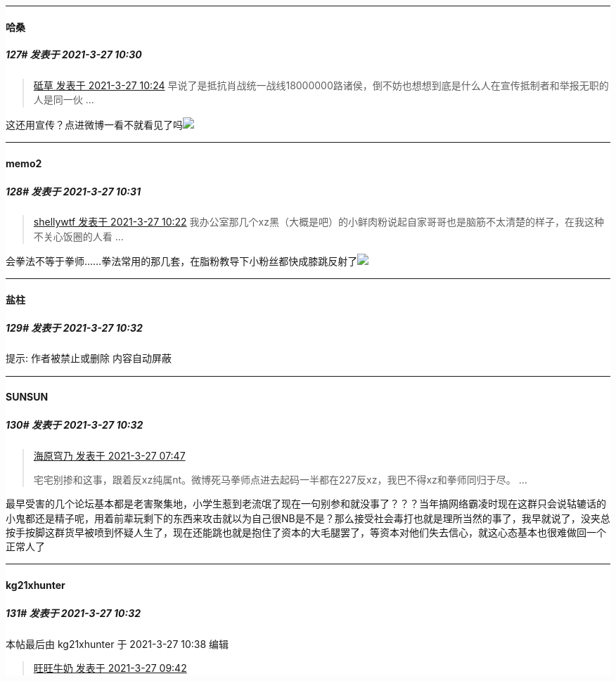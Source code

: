 
*****

####  哈桑  
##### 127#       发表于 2021-3-27 10:30


<blockquote><a href="httphttps://bbs.saraba1st.com/2b/forum.php?mod=redirect&amp;goto=findpost&amp;pid=50747069&amp;ptid=1995204" target="_blank">砥草 发表于 2021-3-27 10:24</a>
早说了是抵抗肖战统一战线18000000路诸侯，倒不妨也想想到底是什么人在宣传抵制者和举报无职的人是同一伙 ...</blockquote>
这还用宣传？点进微博一看不就看见了吗<img src="https://static.saraba1st.com/image/smiley/face2017/048.png" referrerpolicy="no-referrer">


*****

####  memo2  
##### 128#       发表于 2021-3-27 10:31


<blockquote><a href="httphttps://bbs.saraba1st.com/2b/forum.php?mod=redirect&amp;goto=findpost&amp;pid=50747053&amp;ptid=1995204" target="_blank">shellywtf 发表于 2021-3-27 10:22</a>
 我办公室那几个xz黑（大概是吧）的小鲜肉粉说起自家哥哥也是脑筋不太清楚的样子，在我这种不关心饭圈的人看 ...</blockquote>
会拳法不等于拳师……拳法常用的那几套，在脂粉教导下小粉丝都快成膝跳反射了<img src="https://static.saraba1st.com/image/smiley/face2017/042.png" referrerpolicy="no-referrer">


*****

####  盐柱  
##### 129#       发表于 2021-3-27 10:32

提示: 作者被禁止或删除 内容自动屏蔽


*****

####  SUNSUN  
##### 130#       发表于 2021-3-27 10:32


<blockquote><a href="httphttps://bbs.saraba1st.com/2b/forum.php?mod=redirect&amp;goto=findpost&amp;pid=50746095&amp;ptid=1995204" target="_blank">海原穹乃 发表于 2021-3-27 07:47</a>

宅宅别掺和这事，跟着反xz纯属nt。微博死马拳师点进去起码一半都在227反xz，我巴不得xz和拳师同归于尽。 ...</blockquote>
最早受害的几个论坛基本都是老害聚集地，小学生惹到老流氓了现在一句别参和就没事了？？？当年搞网络霸凌时现在这群只会说轱辘话的小鬼都还是精子呢，用着前辈玩剩下的东西来攻击就以为自己很NB是不是？那么接受社会毒打也就是理所当然的事了，我早就说了，没夹总按手按脚这群货早被喷到怀疑人生了，现在还能跳也就是抱住了资本的大毛腿罢了，等资本对他们失去信心，就这心态基本也很难做回一个正常人了


*****

####  kg21xhunter  
##### 131#       发表于 2021-3-27 10:32


 本帖最后由 kg21xhunter 于 2021-3-27 10:38 编辑 
<blockquote><a href="httphttps://bbs.saraba1st.com/2b/forum.php?mod=redirect&amp;goto=findpost&amp;pid=50746745&amp;ptid=1995204" target="_blank">旺旺牛奶 发表于 2021-3-27 09:42</a>
